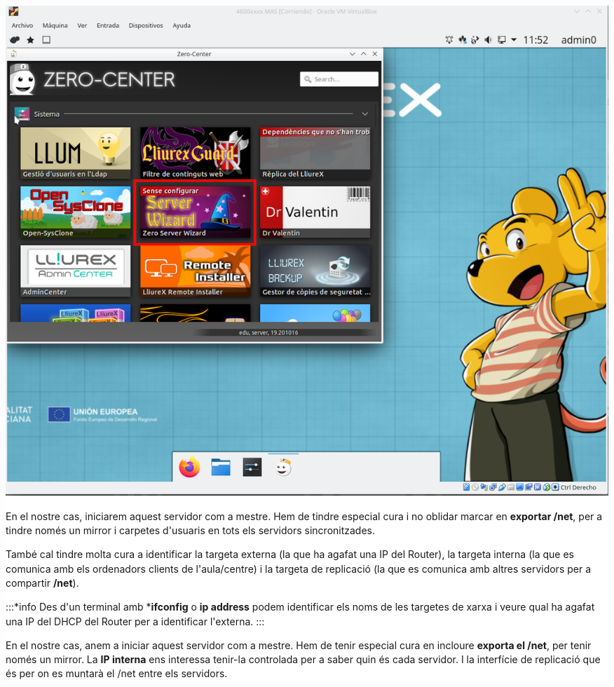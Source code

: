 ![Zero-server-wizard](model/37.png)

En el nostre cas, iniciarem aquest servidor com a mestre. Hem de tindre especial cura i no oblidar marcar en **exportar /net**, per a tindre només un mirror i carpetes d'usuaris en tots els servidors sincronitzades.

També cal tindre molta cura a identificar la targeta externa (la que ha agafat una IP del Router), la targeta interna (la que es comunica amb els ordenadors clients de l'aula/centre) i la targeta de replicació (la que es comunica amb altres servidors per a compartir **/net**).

:::*info
Des d'un terminal amb ***ifconfig** o **ip address** podem identificar els noms de les targetes de xarxa i veure qual ha agafat una IP del DHCP del Router per a identificar l'externa.
:::




En el nostre cas, anem a iniciar aquest servidor com a mestre. Hem de tenir especial cura en incloure **exporta el /net**, per  tenir només un mirror. La **IP interna** ens interessa tenir-la controlada per a saber quin és cada servidor. I la interfície de replicació que és per on es muntarà el /net entre els servidors.
